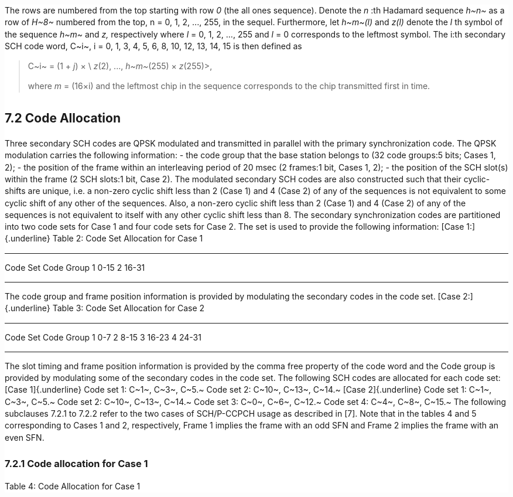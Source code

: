 The rows are numbered from the top starting with row _0_ (the all ones
sequence).
Denote the _n_ :th Hadamard sequence _h~n~_ as a row of _H~8~_ numbered from
the top, n = 0, 1, 2, ..., 255, in the sequel.
Furthermore, let _h~m~(l)_ and _z(l)_ denote the _l_ th symbol of the sequence
_h~m~_ and _z,_ respectively where _l_ = 0, 1, 2, ..., 255 and _l_ = 0
corresponds to the leftmost symbol.
The i:th secondary SCH code word, C~i~, i = 0, 1, 3, 4, 5, 6, 8, 10, 12, 13,
14, 15 is then defined as
> C~i~ = (1 + _j_) × \ _z_(2), ..., _h~m~_(255) × _z_(255)>,
>
> where _m_ = (16×i) and the leftmost chip in the sequence corresponds to the
> chip transmitted first in time.
## 7.2 Code Allocation
Three secondary SCH codes are QPSK modulated and transmitted in parallel with
the primary synchronization code. The QPSK modulation carries the following
information:
\- the code group that the base station belongs to (32 code groups:5 bits;
Cases 1, 2);
\- the position of the frame within an interleaving period of 20 msec (2
frames:1 bit, Cases 1, 2);
\- the position of the SCH slot(s) within the frame (2 SCH slots:1 bit, Case
2).
The modulated secondary SCH codes are also constructed such that their cyclic-
shifts are unique, i.e. a non-zero cyclic shift less than 2 (Case 1) and 4
(Case 2) of any of the sequences is not equivalent to some cyclic shift of any
other of the sequences. Also, a non-zero cyclic shift less than 2 (Case 1) and
4 (Case 2) of any of the sequences is not equivalent to itself with any other
cyclic shift less than 8. The secondary synchronization codes are partitioned
into two code sets for Case 1 and four code sets for Case 2. The set is used
to provide the following information:
[Case 1:]{.underline}
Table 2: Code Set Allocation for Case 1
* * *
Code Set Code Group 1 0-15 2 16-31
* * *
The code group and frame position information is provided by modulating the
secondary codes in the code set.
[Case 2:]{.underline}
Table 3: Code Set Allocation for Case 2
* * *
Code Set Code Group 1 0-7 2 8-15 3 16-23 4 24-31
* * *
The slot timing and frame position information is provided by the comma free
property of the code word and the Code group is provided by modulating some of
the secondary codes in the code set.
The following SCH codes are allocated for each code set:
[Case 1]{.underline}
Code set 1: C~1~, C~3~, C~5.~
Code set 2: C~10~, C~13~, C~14.~
[Case 2]{.underline}
Code set 1: C~1~, C~3~, C~5.~
Code set 2: C~10~, C~13~, C~14.~
Code set 3: C~0~, C~6~, C~12.~
Code set 4: C~4~, C~8~, C~15.~
The following subclauses 7.2.1 to 7.2.2 refer to the two cases of SCH/P-CCPCH
usage as described in [7].
Note that in the tables 4 and 5 corresponding to Cases 1 and 2, respectively,
Frame 1 implies the frame with an odd SFN and Frame 2 implies the frame with
an even SFN.
### 7.2.1 Code allocation for Case 1
Table 4: Code Allocation for Case 1